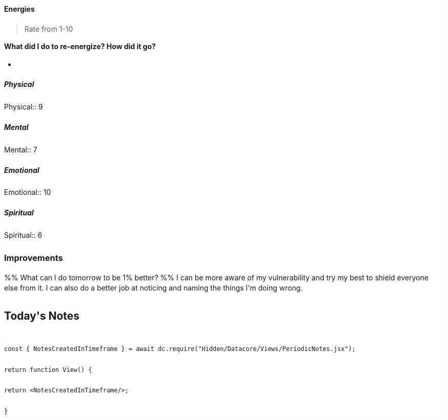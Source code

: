 #### Energies

> Rate from 1-10

**What did I do to re-energize? How did it go?**

- 

##### Physical

Physical:: 9

##### Mental

Mental:: 7

##### Emotional

Emotional:: 10

##### Spiritual

Spiritual:: 6

### Improvements
%% What can I do tomorrow to be 1% better? %%
I can be more aware of my vulnerability and try my best to shield everyone else from it. I can also do a better job at noticing and naming the things I'm doing wrong.

## Today's Notes

```datacorejsx

const { NotesCreatedInTimeframe } = await dc.require("Hidden/Datacore/Views/PeriodicNotes.jsx");

return function View() {

return <NotesCreatedInTimeframe/>;

}

```
